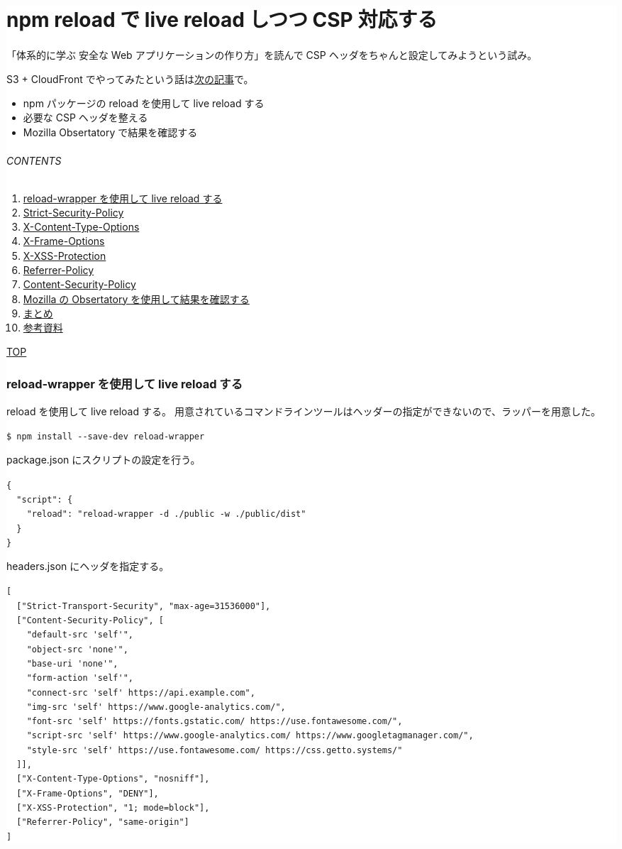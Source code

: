 # npm reload で live reload しつつ CSP 対応する
<a id="top"></a>

「体系的に学ぶ 安全な Web アプリケーションの作り方」を読んで CSP ヘッダをちゃんと設定してみようという試み。

S3 + CloudFront でやってみたという話は[次の記事](/entry/2018/09/26/084813)で。

- npm パッケージの reload を使用して live reload する
- 必要な CSP ヘッダを整える
- Mozilla Obsertatory で結果を確認する

###### CONTENTS

1. [reload-wrapper を使用して live reload する](#reload-wrapper)
1. [Strict-Security-Policy](#Strict-Security-Policy)
1. [X-Content-Type-Options](#X-Content-Type-Options)
1. [X-Frame-Options](#X-Frame-Options)
1. [X-XSS-Protection](#X-XSS-Protection)
1. [Referrer-Policy](#Referrer-Policy)
1. [Content-Security-Policy](#Content-Security-Policy)
1. [Mozilla の Obsertatory を使用して結果を確認する](#Mozilla-Obsertatory)
1. [まとめ](#postscript)
1. [参考資料](#reference)


[TOP](#top)
<a id="reload-wrapper"></a>
### reload-wrapper を使用して live reload する

reload を使用して live reload する。
用意されているコマンドラインツールはヘッダーの指定ができないので、ラッパーを用意した。

```
$ npm install --save-dev reload-wrapper
```

package.json にスクリプトの設定を行う。

```
{
  "script": {
    "reload": "reload-wrapper -d ./public -w ./public/dist"
  }
}
```

headers.json にヘッダを指定する。

```
[
  ["Strict-Transport-Security", "max-age=31536000"],
  ["Content-Security-Policy", [
    "default-src 'self'",
    "object-src 'none'",
    "base-uri 'none'",
    "form-action 'self'",
    "connect-src 'self' https://api.example.com",
    "img-src 'self' https://www.google-analytics.com/",
    "font-src 'self' https://fonts.gstatic.com/ https://use.fontawesome.com/",
    "script-src 'self' https://www.google-analytics.com/ https://www.googletagmanager.com/",
    "style-src 'self' https://use.fontawesome.com/ https://css.getto.systems/"
  ]],
  ["X-Content-Type-Options", "nosniff"],
  ["X-Frame-Options", "DENY"],
  ["X-XSS-Protection", "1; mode=block"],
  ["Referrer-Policy", "same-origin"]
]
```

